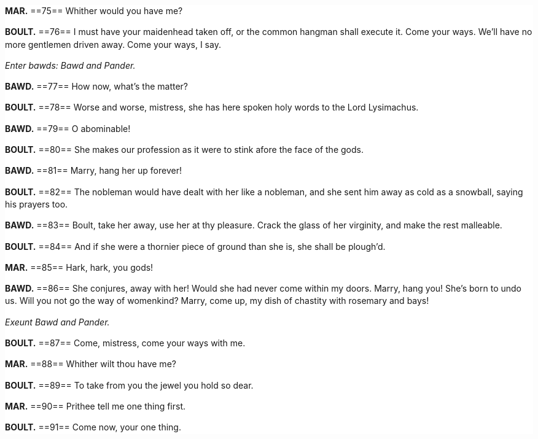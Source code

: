 **MAR.**
==75== Whither would you have me?

**BOULT.**
==76== I must have your maidenhead taken off, or the common hangman shall execute it. Come your ways. We’ll have no more gentlemen driven away. Come your ways, I say.

*Enter bawds: Bawd and Pander.*

**BAWD.**
==77== How now, what’s the matter?

**BOULT.**
==78== Worse and worse, mistress, she has here spoken holy words to the Lord Lysimachus.

**BAWD.**
==79== O abominable!

**BOULT.**
==80== She makes our profession as it were to stink afore the face of the gods.

**BAWD.**
==81== Marry, hang her up forever!

**BOULT.**
==82== The nobleman would have dealt with her like a nobleman, and she sent him away as cold as a snowball, saying his prayers too.

**BAWD.**
==83== Boult, take her away, use her at thy pleasure. Crack the glass of her virginity, and make the rest malleable.

**BOULT.**
==84== And if she were a thornier piece of ground than she is, she shall be plough’d.

**MAR.**
==85== Hark, hark, you gods!

**BAWD.**
==86== She conjures, away with her! Would she had never come within my doors. Marry, hang you! She’s born to undo us. Will you not go the way of womenkind? Marry, come up, my dish of chastity with rosemary and bays!

*Exeunt Bawd and Pander.*

**BOULT.**
==87== Come, mistress, come your ways with me.

**MAR.**
==88== Whither wilt thou have me?

**BOULT.**
==89== To take from you the jewel you hold so dear.

**MAR.**
==90== Prithee tell me one thing first.

**BOULT.**
==91== Come now, your one thing.
